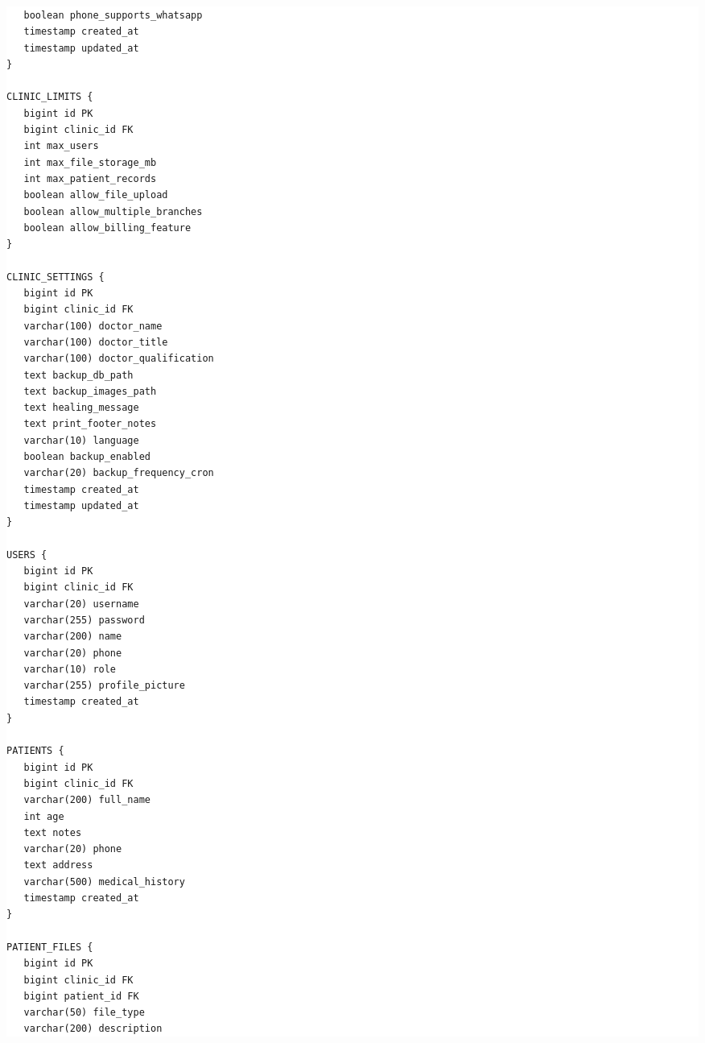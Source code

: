 ```mermaid
   boolean phone_supports_whatsapp
   timestamp created_at
   timestamp updated_at
}

CLINIC_LIMITS {
   bigint id PK
   bigint clinic_id FK
   int max_users
   int max_file_storage_mb
   int max_patient_records
   boolean allow_file_upload
   boolean allow_multiple_branches
   boolean allow_billing_feature
}

CLINIC_SETTINGS {
   bigint id PK
   bigint clinic_id FK
   varchar(100) doctor_name
   varchar(100) doctor_title
   varchar(100) doctor_qualification
   text backup_db_path
   text backup_images_path
   text healing_message
   text print_footer_notes
   varchar(10) language
   boolean backup_enabled
   varchar(20) backup_frequency_cron
   timestamp created_at
   timestamp updated_at
}

USERS {
   bigint id PK
   bigint clinic_id FK
   varchar(20) username
   varchar(255) password
   varchar(200) name
   varchar(20) phone
   varchar(10) role
   varchar(255) profile_picture
   timestamp created_at
}

PATIENTS {
   bigint id PK
   bigint clinic_id FK
   varchar(200) full_name
   int age
   text notes
   varchar(20) phone
   text address
   varchar(500) medical_history
   timestamp created_at
}

PATIENT_FILES {
   bigint id PK
   bigint clinic_id FK
   bigint patient_id FK
   varchar(50) file_type
   varchar(200) description
```